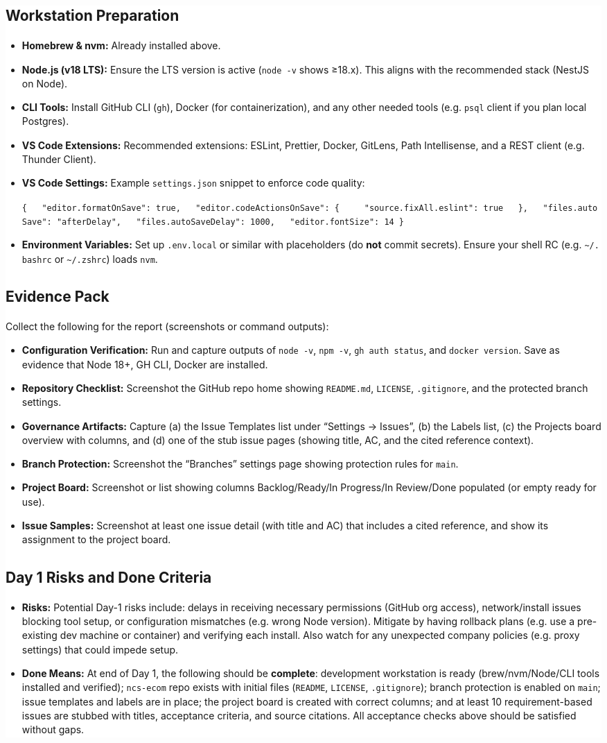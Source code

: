 
## Workstation Preparation

- **Homebrew & nvm:** Already installed above.
    
- **Node.js (v18 LTS):** Ensure the LTS version is active (`node -v` shows ≥18.x). This aligns with the recommended stack (NestJS on Node).
    
- **CLI Tools:** Install GitHub CLI (`gh`), Docker (for containerization), and any other needed tools (e.g. `psql` client if you plan local Postgres).
    
- **VS Code Extensions:** Recommended extensions: ESLint, Prettier, Docker, GitLens, Path Intellisense, and a REST client (e.g. Thunder Client).
    
- **VS Code Settings:** Example `settings.json` snippet to enforce code quality:
    
    `{   "editor.formatOnSave": true,   "editor.codeActionsOnSave": {     "source.fixAll.eslint": true   },   "files.autoSave": "afterDelay",   "files.autoSaveDelay": 1000,   "editor.fontSize": 14 }`
    
- **Environment Variables:** Set up `.env.local` or similar with placeholders (do **not** commit secrets). Ensure your shell RC (e.g. `~/.bashrc` or `~/.zshrc`) loads `nvm`.
    

## Evidence Pack

Collect the following for the report (screenshots or command outputs):

- **Configuration Verification:** Run and capture outputs of `node -v`, `npm -v`, `gh auth status`, and `docker version`. Save as evidence that Node 18+, GH CLI, Docker are installed.
    
- **Repository Checklist:** Screenshot the GitHub repo home showing `README.md`, `LICENSE`, `.gitignore`, and the protected branch settings.
    
- **Governance Artifacts:** Capture (a) the Issue Templates list under “Settings → Issues”, (b) the Labels list, (c) the Projects board overview with columns, and (d) one of the stub issue pages (showing title, AC, and the cited reference context).
    
- **Branch Protection:** Screenshot the “Branches” settings page showing protection rules for `main`.
    
- **Project Board:** Screenshot or list showing columns Backlog/Ready/In Progress/In Review/Done populated (or empty ready for use).
    
- **Issue Samples:** Screenshot at least one issue detail (with title and AC) that includes a cited reference, and show its assignment to the project board.
    

## Day 1 Risks and Done Criteria

- **Risks:** Potential Day-1 risks include: delays in receiving necessary permissions (GitHub org access), network/install issues blocking tool setup, or configuration mismatches (e.g. wrong Node version). Mitigate by having rollback plans (e.g. use a pre-existing dev machine or container) and verifying each install. Also watch for any unexpected company policies (e.g. proxy settings) that could impede setup.
    
- **Done Means:** At end of Day 1, the following should be **complete**: development workstation is ready (brew/nvm/Node/CLI tools installed and verified); `ncs-ecom` repo exists with initial files (`README`, `LICENSE`, `.gitignore`); branch protection is enabled on `main`; issue templates and labels are in place; the project board is created with correct columns; and at least 10 requirement-based issues are stubbed with titles, acceptance criteria, and source citations. All acceptance checks above should be satisfied without gaps.
    